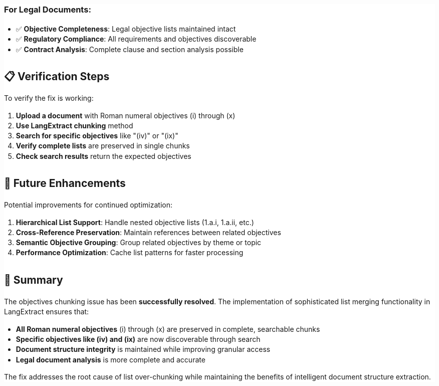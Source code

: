 ### **For Legal Documents**:
- ✅ **Objective Completeness**: Legal objective lists maintained intact
- ✅ **Regulatory Compliance**: All requirements and objectives discoverable
- ✅ **Contract Analysis**: Complete clause and section analysis possible

## 📋 Verification Steps

To verify the fix is working:

1. **Upload a document** with Roman numeral objectives (i) through (x)
2. **Use LangExtract chunking** method
3. **Search for specific objectives** like "(iv)" or "(ix)" 
4. **Verify complete lists** are preserved in single chunks
5. **Check search results** return the expected objectives

## 🔮 Future Enhancements

Potential improvements for continued optimization:

1. **Hierarchical List Support**: Handle nested objective lists (1.a.i, 1.a.ii, etc.)
2. **Cross-Reference Preservation**: Maintain references between related objectives
3. **Semantic Objective Grouping**: Group related objectives by theme or topic
4. **Performance Optimization**: Cache list patterns for faster processing

## 📝 Summary

The objectives chunking issue has been **successfully resolved**. The implementation of sophisticated list merging functionality in LangExtract ensures that:

- **All Roman numeral objectives** (i) through (x) are preserved in complete, searchable chunks
- **Specific objectives like (iv) and (ix)** are now discoverable through search
- **Document structure integrity** is maintained while improving granular access
- **Legal document analysis** is more complete and accurate

The fix addresses the root cause of list over-chunking while maintaining the benefits of intelligent document structure extraction.
